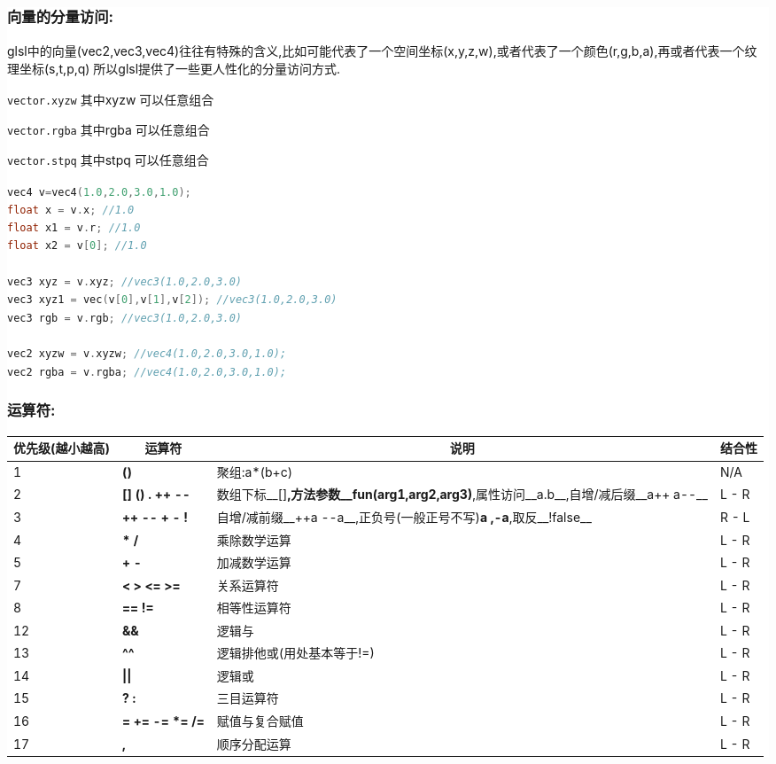 
### 向量的分量访问:

glsl中的向量(vec2,vec3,vec4)往往有特殊的含义,比如可能代表了一个空间坐标(x,y,z,w),或者代表了一个颜色(r,g,b,a),再或者代表一个纹理坐标(s,t,p,q) 
所以glsl提供了一些更人性化的分量访问方式.

`vector.xyzw`  其中xyzw 可以任意组合

`vector.rgba`  其中rgba 可以任意组合

`vector.stpq`  其中stpq 可以任意组合

```cpp
vec4 v=vec4(1.0,2.0,3.0,1.0);
float x = v.x; //1.0
float x1 = v.r; //1.0
float x2 = v[0]; //1.0

vec3 xyz = v.xyz; //vec3(1.0,2.0,3.0)
vec3 xyz1 = vec(v[0],v[1],v[2]); //vec3(1.0,2.0,3.0)
vec3 rgb = v.rgb; //vec3(1.0,2.0,3.0)

vec2 xyzw = v.xyzw; //vec4(1.0,2.0,3.0,1.0);
vec2 rgba = v.rgba; //vec4(1.0,2.0,3.0,1.0);

```

### 运算符:

| 优先级(越小越高) | 运算符               | 说明                                       | 结合性   |
| --------- | ----------------- | ---------------------------------------- | ----- |
| 1         | __()__            | 聚组:a*(b+c)                               | N/A   |
| 2         | __[] () . ++ --__ | 数组下标__[]__,方法参数__fun(arg1,arg2,arg3)__,属性访问__a.b__,自增/减后缀__a++  a--__ | L - R |
| 3         | __++ -- + - !__   | 自增/减前缀__++a  --a__,正负号(一般正号不写)__a ,-a__,取反__!false__ | R - L |
| 4         | __* /__           | 乘除数学运算                                   | L - R |
| 5         | __+ -__           | 加减数学运算                                   | L - R |
| 7         | __< > <= >=__     | 关系运算符                                    | L - R |
| 8         | __== !=__         | 相等性运算符                                   | L - R |
| 12        | __&&__            | 逻辑与                                      | L - R |
| 13        | __^^__            | 逻辑排他或(用处基本等于!=)                          | L - R |
| 14        | __\|\|__          | 逻辑或                                      | L - R |
| 15        | __? :__           | 三目运算符                                    | L - R |
| 16        | __= += -= *= /=__ | 赋值与复合赋值                                  | L - R |
| 17        | __,__             | 顺序分配运算                                   | L - R |
